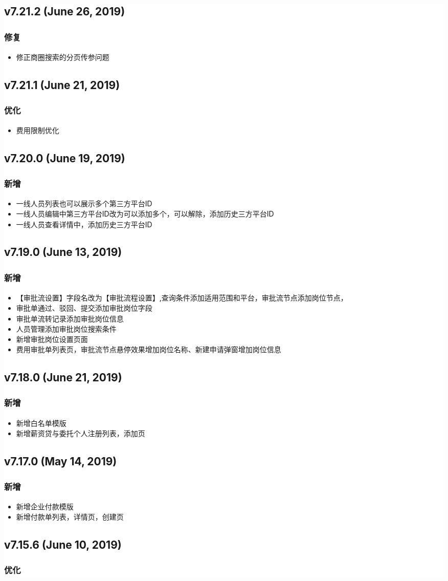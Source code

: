 ## v7.21.2 (June 26, 2019)

### 修复
- 修正商圈搜索的分页传参问题

## v7.21.1 (June 21, 2019)

### 优化
- 费用限制优化

## v7.20.0 (June 19, 2019)

### 新增
- 一线人员列表也可以展示多个第三方平台ID
- 一线人员编辑中第三方平台ID改为可以添加多个，可以解除，添加历史三方平台ID
- 一线人员查看详情中，添加历史三方平台ID

## v7.19.0 (June 13, 2019)

### 新增
- 【审批流设置】字段名改为【审批流程设置】,查询条件添加适用范围和平台，审批流节点添加岗位节点，
- 审批单通过、驳回、提交添加审批岗位字段
- 审批单流转记录添加审批岗位信息
- 人员管理添加审批岗位搜索条件
- 新增审批岗位设置页面
- 费用审批单列表页，审批流节点悬停效果增加岗位名称、新建申请弹窗增加岗位信息

## v7.18.0 (June 21, 2019)

### 新增

- 新增白名单模版
- 新增薪资贷与委托个人注册列表，添加页


## v7.17.0 (May 14, 2019)

### 新增

- 新增企业付款模版
- 新增付款单列表，详情页，创建页

## v7.15.6 (June 10, 2019)

### 优化
